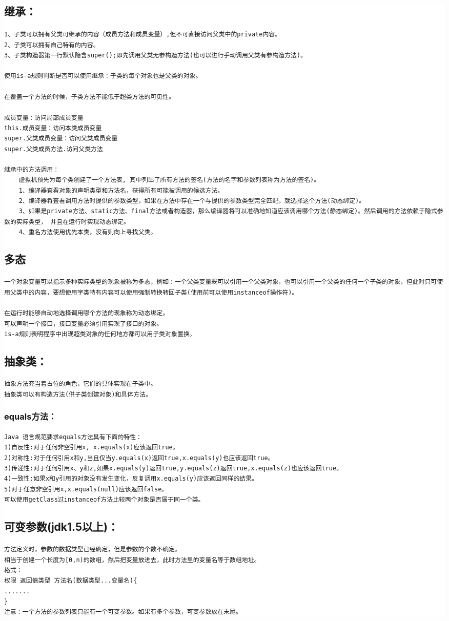 ## 继承：
    1、子类可以拥有父类可继承的内容（成员方法和成员变量）,但不可直接访问父类中的private内容。
    2、子类可以拥有自己特有的内容。
    3、子类构造器第一行默认隐含super();即先调用父类无参构造方法(也可以进行手动调用父类有参构造方法)。

    使用is-a规则判断是否可以使用继承：子类的每个对象也是父类的对象。

    在覆盖一个方法的时候，子类方法不能低于超类方法的可见性。

    成员变量：访问局部成员变量
    this.成员变量：访问本类成员变量
    super.父类成员变量：访问父类成员变量
    super.父类成员方法.访问父类方法

    继承中的方法调用：
        虚拟机预先为每个类创建了一个方法表, 其中列出了所有方法的签名(方法的名字和参数列表称为方法的签名)。
        1、编译器査看对象的声明类型和方法名，获得所有可能被调用的候选方法。
        2、编译器将査看调用方法时提供的参数类型，如果在方法中存在一个与提供的参数类型完全匹配，就选择这个方法(动态绑定)。
        3、如果是private方法、static方法、final方法或者构造器，那么编译器将可以准确地知道应该调用哪个方法(静态绑定)。然后调用的方法依赖于隐式参数的实际类型， 并且在运行时实现动态绑定。
        4、重名方法使用优先本类，没有则向上寻找父类。

## 多态
    一个对象变量可以指示多种实际类型的现象被称为多态，例如：一个父类变量既可以引用一个父类对象，也可以引用一个父类的任何一个子类的对象，但此时只可使用父类中的内容，要想使用字类特有内容可以使用强制转换转回子类(使用前可以使用instanceof操作符)。
    
    在运行时能够自动地选择调用哪个方法的现象称为动态绑定。
    可以声明一个接口，接口变量必须引用实现了接口的对象。
    is-a规则表明程序中出现超类对象的任何地方都可以用子类对象置换。

## 抽象类：
    抽象方法充当着占位的角色，它们的具体实现在子类中。
    抽象类可以有构造方法(供子类创建对象)和具体方法。

### equals方法：
    Java 语言规范要求equals方法具有下面的特性：
    1)自反性:对于任何非空引用x, x.equals(x)应该返回true。
    2)对称性:对于任何引用x和y,当且仅当y.equals(x)返回true,x.equals(y)也应该返回true。
    3)传递性:对于任何引用x、y和z,如果x.equals(y)返回true,y.equals(z)返回true,x.equals(z)也应该返回true。
    4)一致性:如果x和y引用的对象没有发生变化，反复调用x.equals(y)应该返回同样的结果。
    5)对于任意非空引用x,x.equals(null)应该返回false。
    可以使用getClass过instanceof方法比较两个对象是否属于同一个类。

## 可变参数(jdk1.5以上)：
    方法定义时，参数的数据类型已经确定，但是参数的个数不确定。
    相当于创建一个长度为[0,n)的数组，然后把变量放进去，此时方法里的变量名等于数组地址。
    格式：
    权限 返回值类型 方法名(数据类型...变量名){
    .......
    }
    注意：一个方法的参数列表只能有一个可变参数。如果有多个参数，可变参数放在末尾。
